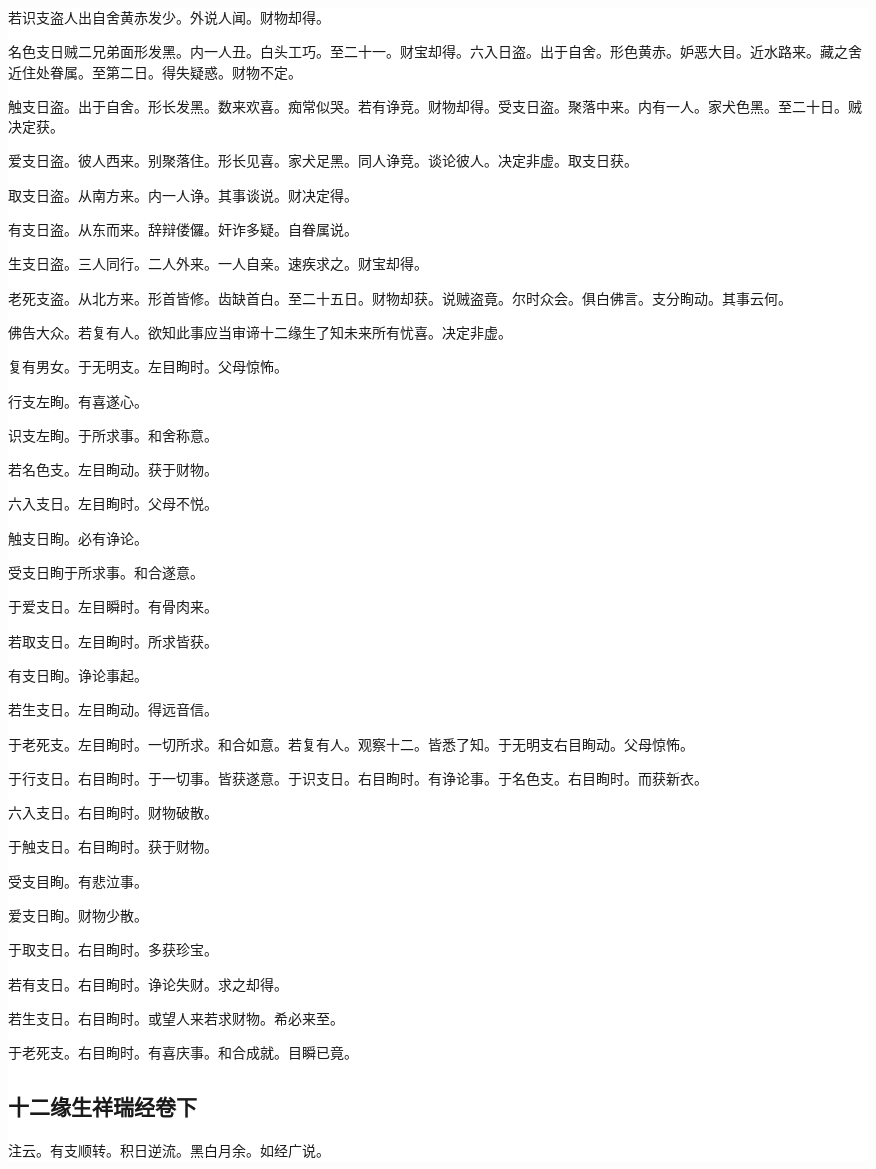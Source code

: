 若识支盗人出自舍黄赤发少。外说人闻。财物却得。  

名色支日贼二兄弟面形发黑。内一人丑。白头工巧。至二十一。财宝却得。六入日盗。出于自舍。形色黄赤。妒恶大目。近水路来。藏之舍近住处眷属。至第二日。得失疑惑。财物不定。  

触支日盗。出于自舍。形长发黑。数来欢喜。痴常似哭。若有诤竞。财物却得。受支日盗。聚落中来。内有一人。家犬色黑。至二十日。贼决定获。  

爱支日盗。彼人西来。别聚落住。形长见喜。家犬足黑。同人诤竞。谈论彼人。决定非虚。取支日获。  

取支日盗。从南方来。内一人诤。其事谈说。财决定得。  

有支日盗。从东而来。辞辩偻儸。奸诈多疑。自眷属说。  

生支日盗。三人同行。二人外来。一人自亲。速疾求之。财宝却得。  

老死支盗。从北方来。形首皆修。齿缺首白。至二十五日。财物却获。说贼盗竟。尔时众会。俱白佛言。支分眴动。其事云何。  

佛告大众。若复有人。欲知此事应当审谛十二缘生了知未来所有忧喜。决定非虚。  

复有男女。于无明支。左目眴时。父母惊怖。  

行支左眴。有喜遂心。  

识支左眴。于所求事。和舍称意。  

若名色支。左目眴动。获于财物。  

六入支日。左目眴时。父母不悦。  

触支日眴。必有诤论。  

受支日眴于所求事。和合遂意。  

于爱支日。左目瞬时。有骨肉来。  

若取支日。左目眴时。所求皆获。  

有支日眴。诤论事起。  

若生支日。左目眴动。得远音信。  

于老死支。左目眴时。一切所求。和合如意。若复有人。观察十二。皆悉了知。于无明支右目眴动。父母惊怖。  

于行支日。右目眴时。于一切事。皆获遂意。于识支日。右目眴时。有诤论事。于名色支。右目眴时。而获新衣。  

六入支日。右目眴时。财物破散。  

于触支日。右目眴时。获于财物。  

受支目眴。有悲泣事。  

爱支日眴。财物少散。  

于取支日。右目眴时。多获珍宝。  

若有支日。右目眴时。诤论失财。求之却得。  

若生支日。右目眴时。或望人来若求财物。希必来至。  

于老死支。右目眴时。有喜庆事。和合成就。目瞬已竟。  

## 十二缘生祥瑞经卷下  

注云。有支顺转。积日逆流。黑白月余。如经广说。  
